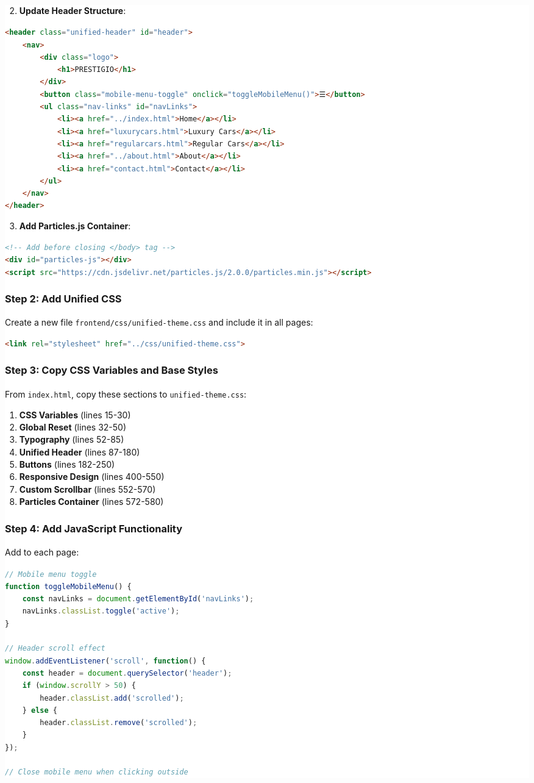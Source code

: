 2. **Update Header Structure**:
```html
<header class="unified-header" id="header">
    <nav>
        <div class="logo">
            <h1>PRESTIGIO</h1>
        </div>
        <button class="mobile-menu-toggle" onclick="toggleMobileMenu()">☰</button>
        <ul class="nav-links" id="navLinks">
            <li><a href="../index.html">Home</a></li>
            <li><a href="luxurycars.html">Luxury Cars</a></li>
            <li><a href="regularcars.html">Regular Cars</a></li>
            <li><a href="../about.html">About</a></li>
            <li><a href="contact.html">Contact</a></li>
        </ul>
    </nav>
</header>
```

3. **Add Particles.js Container**:
```html
<!-- Add before closing </body> tag -->
<div id="particles-js"></div>
<script src="https://cdn.jsdelivr.net/particles.js/2.0.0/particles.min.js"></script>
```

### Step 2: Add Unified CSS
Create a new file `frontend/css/unified-theme.css` and include it in all pages:

```html
<link rel="stylesheet" href="../css/unified-theme.css">
```

### Step 3: Copy CSS Variables and Base Styles
From `index.html`, copy these sections to `unified-theme.css`:

1. **CSS Variables** (lines 15-30)
2. **Global Reset** (lines 32-50)
3. **Typography** (lines 52-85)
4. **Unified Header** (lines 87-180)
5. **Buttons** (lines 182-250)
6. **Responsive Design** (lines 400-550)
7. **Custom Scrollbar** (lines 552-570)
8. **Particles Container** (lines 572-580)

### Step 4: Add JavaScript Functionality
Add to each page:

```javascript
// Mobile menu toggle
function toggleMobileMenu() {
    const navLinks = document.getElementById('navLinks');
    navLinks.classList.toggle('active');
}

// Header scroll effect
window.addEventListener('scroll', function() {
    const header = document.querySelector('header');
    if (window.scrollY > 50) {
        header.classList.add('scrolled');
    } else {
        header.classList.remove('scrolled');
    }
});

// Close mobile menu when clicking outside
```